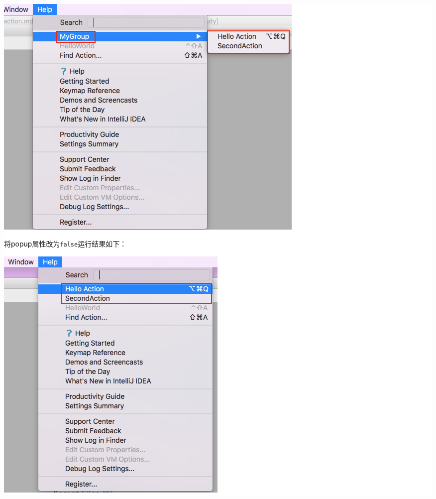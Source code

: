 ![](imgs/action/groupActionPopupTrue.png)

将popup属性改为`false`运行结果如下：

![](imgs/action/groupActionPopupFalse.png)
